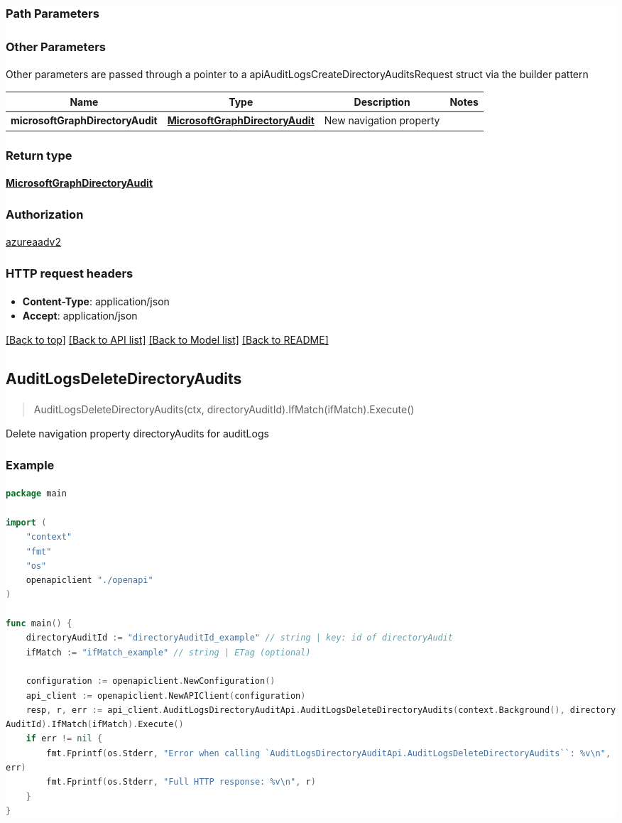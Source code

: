 ### Path Parameters



### Other Parameters

Other parameters are passed through a pointer to a apiAuditLogsCreateDirectoryAuditsRequest struct via the builder pattern


Name | Type | Description  | Notes
------------- | ------------- | ------------- | -------------
 **microsoftGraphDirectoryAudit** | [**MicrosoftGraphDirectoryAudit**](MicrosoftGraphDirectoryAudit.md) | New navigation property | 

### Return type

[**MicrosoftGraphDirectoryAudit**](MicrosoftGraphDirectoryAudit.md)

### Authorization

[azureaadv2](../README.md#azureaadv2)

### HTTP request headers

- **Content-Type**: application/json
- **Accept**: application/json

[[Back to top]](#) [[Back to API list]](../README.md#documentation-for-api-endpoints)
[[Back to Model list]](../README.md#documentation-for-models)
[[Back to README]](../README.md)


## AuditLogsDeleteDirectoryAudits

> AuditLogsDeleteDirectoryAudits(ctx, directoryAuditId).IfMatch(ifMatch).Execute()

Delete navigation property directoryAudits for auditLogs



### Example

```go
package main

import (
    "context"
    "fmt"
    "os"
    openapiclient "./openapi"
)

func main() {
    directoryAuditId := "directoryAuditId_example" // string | key: id of directoryAudit
    ifMatch := "ifMatch_example" // string | ETag (optional)

    configuration := openapiclient.NewConfiguration()
    api_client := openapiclient.NewAPIClient(configuration)
    resp, r, err := api_client.AuditLogsDirectoryAuditApi.AuditLogsDeleteDirectoryAudits(context.Background(), directoryAuditId).IfMatch(ifMatch).Execute()
    if err != nil {
        fmt.Fprintf(os.Stderr, "Error when calling `AuditLogsDirectoryAuditApi.AuditLogsDeleteDirectoryAudits``: %v\n", err)
        fmt.Fprintf(os.Stderr, "Full HTTP response: %v\n", r)
    }
}
```
